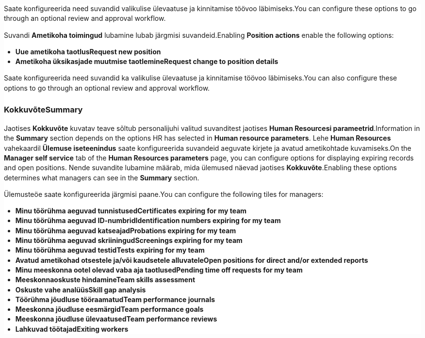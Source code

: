 <span data-ttu-id="9448b-206">Saate konfigureerida need suvandid valikulise ülevaatuse ja kinnitamise töövoo läbimiseks.</span><span class="sxs-lookup"><span data-stu-id="9448b-206">You can configure these options to go through an optional review and approval workflow.</span></span>

<span data-ttu-id="9448b-207">Suvandi **Ametikoha toimingud** lubamine lubab järgmisi suvandeid.</span><span class="sxs-lookup"><span data-stu-id="9448b-207">Enabling **Position actions** enable the following options:</span></span>

- <span data-ttu-id="9448b-208">**Uue ametikoha taotlus**</span><span class="sxs-lookup"><span data-stu-id="9448b-208">**Request new position**</span></span>
- <span data-ttu-id="9448b-209">**Ametikoha üksikasjade muutmise taotlemine**</span><span class="sxs-lookup"><span data-stu-id="9448b-209">**Request change to position details**</span></span>

<span data-ttu-id="9448b-210">Saate konfigureerida need suvandid ka valikulise ülevaatuse ja kinnitamise töövoo läbimiseks.</span><span class="sxs-lookup"><span data-stu-id="9448b-210">You can also configure these options to go through an optional review and approval workflow.</span></span>

### <a name="summary"></a><span data-ttu-id="9448b-211">Kokkuvõte</span><span class="sxs-lookup"><span data-stu-id="9448b-211">Summary</span></span>

<span data-ttu-id="9448b-212">Jaotises **Kokkuvõte** kuvatav teave sõltub personalijuhi valitud suvanditest jaotises **Human Resourcesi parameetrid**.</span><span class="sxs-lookup"><span data-stu-id="9448b-212">Information in the **Summary** section depends on the options HR has selected in **Human resource parameters**.</span></span> <span data-ttu-id="9448b-213">Lehe **Human Resources** vahekaardil **Ülemuse iseteenindus** saate konfigureerida suvandeid aeguvate kirjete ja avatud ametikohtade kuvamiseks.</span><span class="sxs-lookup"><span data-stu-id="9448b-213">On the **Manager self service** tab of the **Human Resources parameters** page, you can configure options for displaying expiring records and open positions.</span></span> <span data-ttu-id="9448b-214">Nende suvandite lubamine määrab, mida ülemused näevad jaotises **Kokkuvõte**.</span><span class="sxs-lookup"><span data-stu-id="9448b-214">Enabling these options determines what managers can see in the **Summary** section.</span></span>

<span data-ttu-id="9448b-215">Ülemusteöe saate konfigureerida järgmisi paane.</span><span class="sxs-lookup"><span data-stu-id="9448b-215">You can configure the following tiles for managers:</span></span>

- <span data-ttu-id="9448b-216">**Minu töörühma aeguvad tunnistused**</span><span class="sxs-lookup"><span data-stu-id="9448b-216">**Certificates expiring for my team**</span></span>
- <span data-ttu-id="9448b-217">**Minu töörühma aeguvad ID-numbrid**</span><span class="sxs-lookup"><span data-stu-id="9448b-217">**Identification numbers expiring for my team**</span></span>
- <span data-ttu-id="9448b-218">**Minu töörühma aeguvad katseajad**</span><span class="sxs-lookup"><span data-stu-id="9448b-218">**Probations expiring for my team**</span></span>
- <span data-ttu-id="9448b-219">**Minu töörühma aeguvad skriiningud**</span><span class="sxs-lookup"><span data-stu-id="9448b-219">**Screenings expiring for my team**</span></span>
- <span data-ttu-id="9448b-220">**Minu töörühma aeguvad testid**</span><span class="sxs-lookup"><span data-stu-id="9448b-220">**Tests expiring for my team**</span></span>
- <span data-ttu-id="9448b-221">**Avatud ametikohad otsestele ja/või kaudsetele alluvatele**</span><span class="sxs-lookup"><span data-stu-id="9448b-221">**Open positions for direct and/or extended reports**</span></span>
- <span data-ttu-id="9448b-222">**Minu meeskonna ootel olevad vaba aja taotlused**</span><span class="sxs-lookup"><span data-stu-id="9448b-222">**Pending time off requests for my team**</span></span>
- <span data-ttu-id="9448b-223">**Meeskonnaoskuste hindamine**</span><span class="sxs-lookup"><span data-stu-id="9448b-223">**Team skills assessment**</span></span>
- <span data-ttu-id="9448b-224">**Oskuste vahe analüüs**</span><span class="sxs-lookup"><span data-stu-id="9448b-224">**Skill gap analysis**</span></span>
- <span data-ttu-id="9448b-225">**Töörühma jõudluse tööraamatud**</span><span class="sxs-lookup"><span data-stu-id="9448b-225">**Team performance journals**</span></span>
- <span data-ttu-id="9448b-226">**Meeskonna jõudluse eesmärgid**</span><span class="sxs-lookup"><span data-stu-id="9448b-226">**Team performance goals**</span></span>
- <span data-ttu-id="9448b-227">**Meeskonna jõudluse ülevaatused**</span><span class="sxs-lookup"><span data-stu-id="9448b-227">**Team performance reviews**</span></span>
- <span data-ttu-id="9448b-228">**Lahkuvad töötajad**</span><span class="sxs-lookup"><span data-stu-id="9448b-228">**Exiting workers**</span></span>

